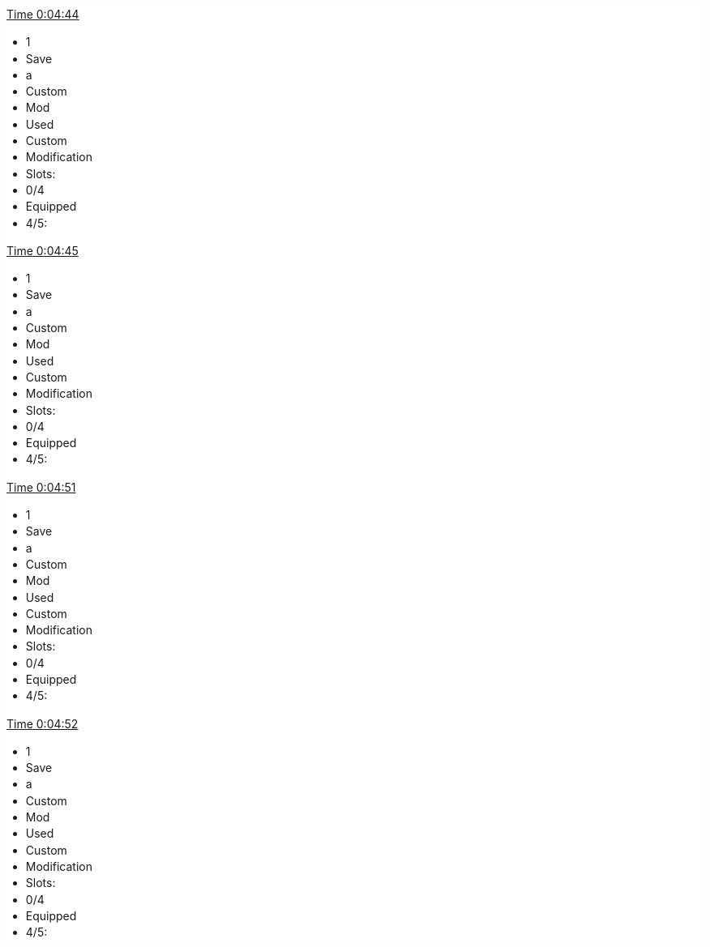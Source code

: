  [Time 0:04:44](https://youtu.be/h11oHMZ5xz4?t=279) 
- 1 
- Save 
- a 
- Custom 
- Mod 
- Used 
- Custom 
- Modification 
- Slots: 
- 0/4 
- Equipped 
- 4/5: 

 [Time 0:04:45](https://youtu.be/h11oHMZ5xz4?t=280) 
- 1 
- Save 
- a 
- Custom 
- Mod 
- Used 
- Custom 
- Modification 
- Slots: 
- 0/4 
- Equipped 
- 4/5: 

 [Time 0:04:51](https://youtu.be/h11oHMZ5xz4?t=286) 
- 1 
- Save 
- a 
- Custom 
- Mod 
- Used 
- Custom 
- Modification 
- Slots: 
- 0/4 
- Equipped 
- 4/5: 

 [Time 0:04:52](https://youtu.be/h11oHMZ5xz4?t=287) 
- 1 
- Save 
- a 
- Custom 
- Mod 
- Used 
- Custom 
- Modification 
- Slots: 
- 0/4 
- Equipped 
- 4/5: 
